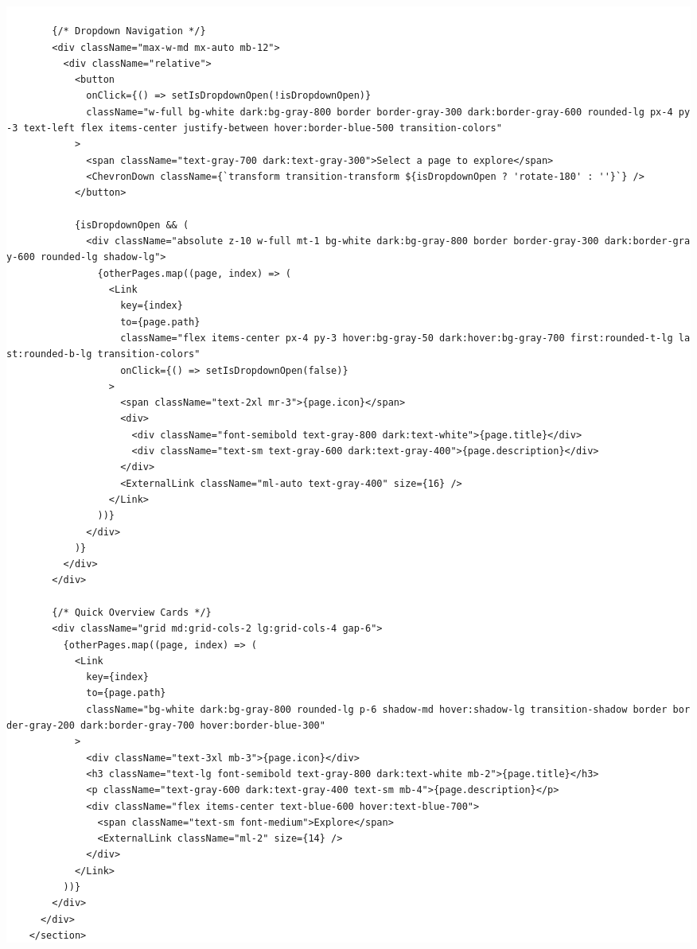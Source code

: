 ```tsx

        {/* Dropdown Navigation */}
        <div className="max-w-md mx-auto mb-12">
          <div className="relative">
            <button
              onClick={() => setIsDropdownOpen(!isDropdownOpen)}
              className="w-full bg-white dark:bg-gray-800 border border-gray-300 dark:border-gray-600 rounded-lg px-4 py-3 text-left flex items-center justify-between hover:border-blue-500 transition-colors"
            >
              <span className="text-gray-700 dark:text-gray-300">Select a page to explore</span>
              <ChevronDown className={`transform transition-transform ${isDropdownOpen ? 'rotate-180' : ''}`} />
            </button>

            {isDropdownOpen && (
              <div className="absolute z-10 w-full mt-1 bg-white dark:bg-gray-800 border border-gray-300 dark:border-gray-600 rounded-lg shadow-lg">
                {otherPages.map((page, index) => (
                  <Link
                    key={index}
                    to={page.path}
                    className="flex items-center px-4 py-3 hover:bg-gray-50 dark:hover:bg-gray-700 first:rounded-t-lg last:rounded-b-lg transition-colors"
                    onClick={() => setIsDropdownOpen(false)}
                  >
                    <span className="text-2xl mr-3">{page.icon}</span>
                    <div>
                      <div className="font-semibold text-gray-800 dark:text-white">{page.title}</div>
                      <div className="text-sm text-gray-600 dark:text-gray-400">{page.description}</div>
                    </div>
                    <ExternalLink className="ml-auto text-gray-400" size={16} />
                  </Link>
                ))}
              </div>
            )}
          </div>
        </div>

        {/* Quick Overview Cards */}
        <div className="grid md:grid-cols-2 lg:grid-cols-4 gap-6">
          {otherPages.map((page, index) => (
            <Link
              key={index}
              to={page.path}
              className="bg-white dark:bg-gray-800 rounded-lg p-6 shadow-md hover:shadow-lg transition-shadow border border-gray-200 dark:border-gray-700 hover:border-blue-300"
            >
              <div className="text-3xl mb-3">{page.icon}</div>
              <h3 className="text-lg font-semibold text-gray-800 dark:text-white mb-2">{page.title}</h3>
              <p className="text-gray-600 dark:text-gray-400 text-sm mb-4">{page.description}</p>
              <div className="flex items-center text-blue-600 hover:text-blue-700">
                <span className="text-sm font-medium">Explore</span>
                <ExternalLink className="ml-2" size={14} />
              </div>
            </Link>
          ))}
        </div>
      </div>
    </section>
```